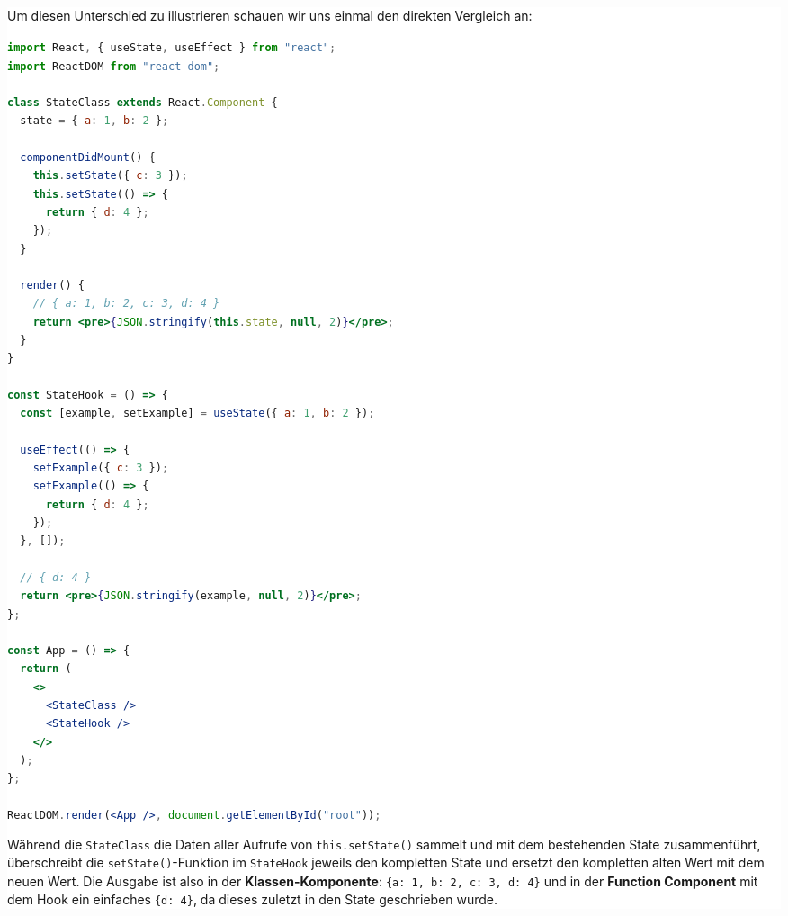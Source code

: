Um diesen Unterschied zu illustrieren schauen wir uns einmal den direkten Vergleich an:

```jsx
import React, { useState, useEffect } from "react";
import ReactDOM from "react-dom";

class StateClass extends React.Component {
  state = { a: 1, b: 2 };

  componentDidMount() {
    this.setState({ c: 3 });
    this.setState(() => {
      return { d: 4 };
    });
  }

  render() {
    // { a: 1, b: 2, c: 3, d: 4 }
    return <pre>{JSON.stringify(this.state, null, 2)}</pre>;
  }
}

const StateHook = () => {
  const [example, setExample] = useState({ a: 1, b: 2 });

  useEffect(() => {
    setExample({ c: 3 });
    setExample(() => {
      return { d: 4 };
    });
  }, []);

  // { d: 4 }
  return <pre>{JSON.stringify(example, null, 2)}</pre>;
};

const App = () => {
  return (
    <>
      <StateClass />
      <StateHook />
    </>
  );
};

ReactDOM.render(<App />, document.getElementById("root"));
```

Während die `StateClass` die Daten aller Aufrufe von `this.setState()` sammelt und mit dem bestehenden State zusammenführt, überschreibt die `setState()`-Funktion im `StateHook` jeweils den kompletten State und ersetzt den kompletten alten Wert mit dem neuen Wert. Die Ausgabe ist also in der **Klassen-Komponente**: `{a: 1, b: 2, c: 3, d: 4}` und in der **Function Component** mit dem Hook ein einfaches `{d: 4}`, da dieses zuletzt in den State geschrieben wurde.
